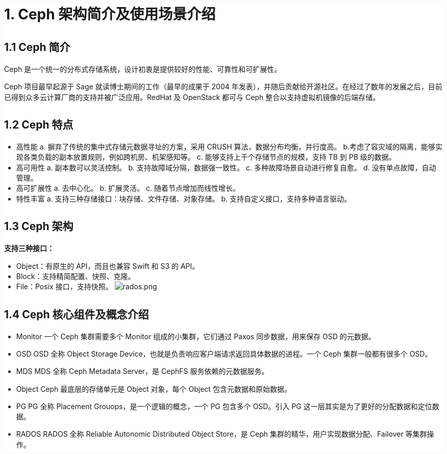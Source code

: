 # 1. Ceph 架构简介及使用场景介绍
## 1.1 Ceph 简介
Ceph 是一个统一的分布式存储系统，设计初衷是提供较好的性能、可靠性和可扩展性。

Ceph 项目最早起源于 Sage 就读博士期间的工作（最早的成果于 2004 年发表），并随后贡献给开源社区。在经过了数年的发展之后，目前已得到众多云计算厂商的支持并被广泛应用。RedHat 及 OpenStack 都可与 Ceph 整合以支持虚拟机镜像的后端存储。

## 1.2 Ceph 特点
- 高性能
    a. 摒弃了传统的集中式存储元数据寻址的方案，采用 CRUSH 算法，数据分布均衡，并行度高。
    b.考虑了容灾域的隔离，能够实现各类负载的副本放置规则，例如跨机房、机架感知等。
    c. 能够支持上千个存储节点的规模，支持 TB 到 PB 级的数据。
- 高可用性
    a. 副本数可以灵活控制。
    b. 支持故障域分隔，数据强一致性。
    c. 多种故障场景自动进行修复自愈。
    d. 没有单点故障，自动管理。
 - 高可扩展性
    a. 去中心化。
    b. 扩展灵活。
    c. 随着节点增加而线性增长。
- 特性丰富
    a. 支持三种存储接口：块存储、文件存储、对象存储。
    b. 支持自定义接口，支持多种语言驱动。

## 1.3 Ceph 架构
**支持三种接口：**
- Object：有原生的 API，而且也兼容 Swift 和 S3 的 API。
- Block：支持精简配置、快照、克隆。
- File：Posix 接口，支持快照。
![rados.png](https://upload-images.jianshu.io/upload_images/2099201-078462bcc3910426.png)

## 1.4 Ceph 核心组件及概念介绍
- Monitor
一个 Ceph 集群需要多个 Monitor 组成的小集群，它们通过 Paxos 同步数据，用来保存 OSD 的元数据。
 
- OSD
OSD 全称 Object Storage Device，也就是负责响应客户端请求返回具体数据的进程。一个 Ceph 集群一般都有很多个 OSD。

- MDS
MDS 全称 Ceph Metadata Server，是 CephFS 服务依赖的元数据服务。

- Object
Ceph 最底层的存储单元是 Object 对象，每个 Object 包含元数据和原始数据。
 
- PG
PG 全称 Placement Grouops，是一个逻辑的概念，一个 PG 包含多个 OSD。引入 PG 这一层其实是为了更好的分配数据和定位数据。

- RADOS
RADOS 全称 Reliable Autonomic Distributed Object Store，是 Ceph 集群的精华，用户实现数据分配、Failover 等集群操作。 
